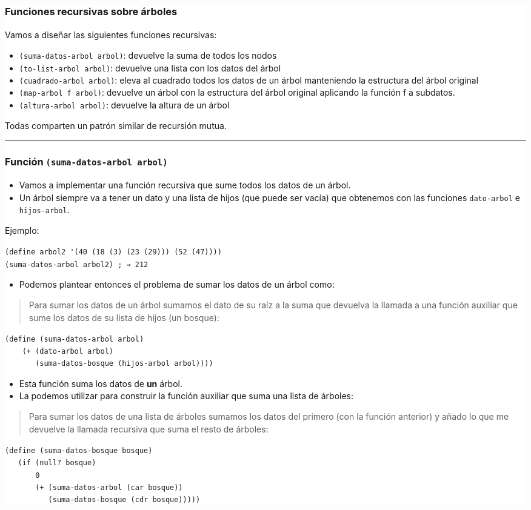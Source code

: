 ### Funciones recursivas sobre árboles

Vamos a diseñar las siguientes funciones recursivas:

- `(suma-datos-arbol arbol)`: devuelve la suma de todos los nodos
- `(to-list-arbol arbol)`: devuelve una lista con los datos del árbol
- `(cuadrado-arbol arbol)`: eleva al cuadrado todos los datos de un
  árbol manteniendo la estructura del árbol original
- `(map-arbol f arbol)`: devuelve un árbol con la estructura del árbol
  original aplicando la función f a subdatos.
- `(altura-arbol arbol)`: devuelve la altura de un árbol

Todas comparten un patrón similar de recursión mutua.

----

### Función `(suma-datos-arbol arbol)`

- Vamos a implementar una función recursiva que sume todos los datos
  de un árbol.
- Un árbol siempre va a tener un dato y una lista de hijos (que puede
  ser vacía) que obtenemos con las funciones `dato-arbol` e
  `hijos-arbol`.

Ejemplo:

```racket
(define arbol2 '(40 (18 (3) (23 (29))) (52 (47))))
(suma-datos-arbol arbol2) ; ⇒ 212
```

- Podemos plantear entonces el problema de sumar los datos de un árbol
  como:

> Para sumar los datos de un árbol sumamos el dato de su raíz a la
> suma que devuelva la llamada a una función auxiliar que sume los
> datos de su lista de hijos (un bosque):

```racket
(define (suma-datos-arbol arbol)
    (+ (dato-arbol arbol)
       (suma-datos-bosque (hijos-arbol arbol))))
```

- Esta función suma los datos de **un** árbol.
- La podemos utilizar para construir la función auxiliar que suma una
  lista de árboles:

> Para sumar los datos de una lista de árboles sumamos los datos del
> primero (con la función anterior) y añado lo que me devuelve la
> llamada recursiva que suma el resto de árboles:

```racket
(define (suma-datos-bosque bosque)
   (if (null? bosque)
       0
       (+ (suma-datos-arbol (car bosque)) 
          (suma-datos-bosque (cdr bosque)))))
```
